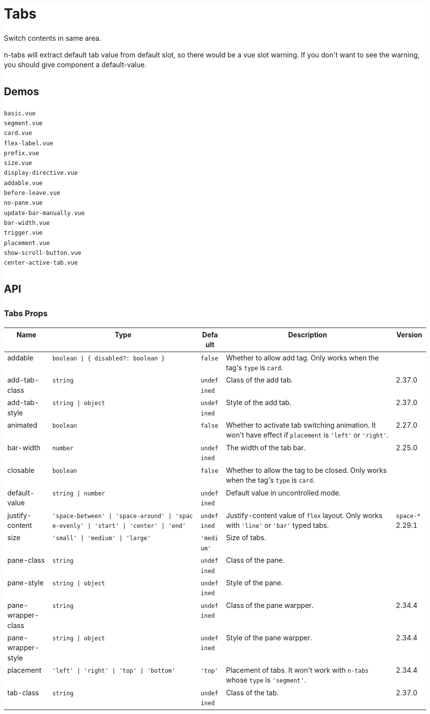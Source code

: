 # Tabs

Switch contents in same area.

<n-alert type="warning" title="Note" :bordered="false">
  <n-text code>n-tabs</n-text> will extract default tab value from default slot, so there would be a vue slot warning. If you don't want to see the warning, you should give component a  <n-text code>default-value</n-text>.
</n-alert>

## Demos

```demo
basic.vue
segment.vue
card.vue
flex-label.vue
prefix.vue
size.vue
display-directive.vue
addable.vue
before-leave.vue
no-pane.vue
update-bar-manually.vue
bar-width.vue
trigger.vue
placement.vue
show-scroll-button.vue
center-active-tab.vue
```

## API

### Tabs Props

| Name | Type | Default | Description | Version |
| --- | --- | --- | --- | --- |
| addable | `boolean \| { disabled?: boolean }` | `false` | Whether to allow add tag. Only works when the tag's `type` is `card`. |  |
| add-tab-class | `string` | `undefined` | Class of the add tab. | 2.37.0 |
| add-tab-style | `string \| object` | `undefined` | Style of the add tab. | 2.37.0 |
| animated | `boolean` | `false` | Whether to activate tab switching animation. It won't have effect if `placement` is `'left'` or `'right'`. | 2.27.0 |
| bar-width | `number` | `undefined` | The width of the tab bar. | 2.25.0 |
| closable | `boolean` | `false` | Whether to allow the tag to be closed. Only works when the tag's `type` is `card`. |  |
| default-value | `string \| number` | `undefined` | Default value in uncontrolled mode. |  |
| justify-content | `'space-between' \| 'space-around' \| 'space-evenly' \| 'start' \| 'center' \| 'end'` | `undefined` | Justify-content value of `flex` layout. Only works with `'line'` or `'bar'` typed tabs. | `space-*` 2.29.1 |
| size | `'small' \| 'medium' \| 'large'` | `'medium'` | Size of tabs. |  |
| pane-class | `string` | `undefined` | Class of the pane. |  |
| pane-style | `string \| object` | `undefined` | Style of the pane. |  |
| pane-wrapper-class | `string` | `undefined` | Class of the pane warpper. | 2.34.4 |
| pane-wrapper-style | `string \| object` | `undefined` | Style of the pane warpper. | 2.34.4 |
| placement | `'left' \| 'right' \| 'top' \| 'bottom'` | `'top'` | Placement of tabs. It won't work with `n-tabs` whose `type` is `'segment'`. | 2.34.4 |
| tab-class | `string` | `undefined` | Class of the tab. | 2.37.0 |